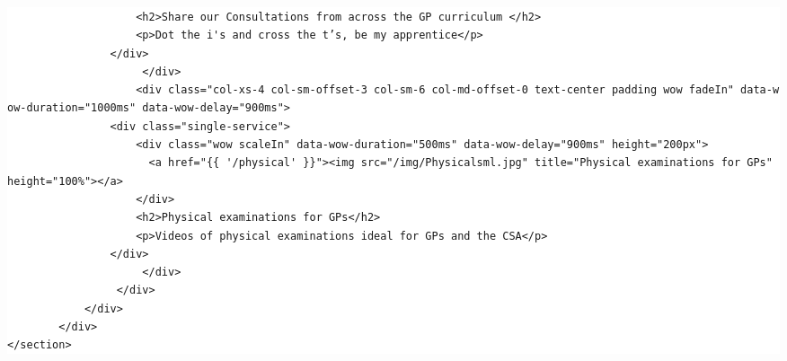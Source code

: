                         <h2>Share our Consultations from across the GP curriculum </h2>
                        <p>Dot the i's and cross the t’s, be my apprentice</p>
                    </div>
                         </div> 
                        <div class="col-xs-4 col-sm-offset-3 col-sm-6 col-md-offset-0 text-center padding wow fadeIn" data-wow-duration="1000ms" data-wow-delay="900ms">
                    <div class="single-service">
                        <div class="wow scaleIn" data-wow-duration="500ms" data-wow-delay="900ms" height="200px">
                          <a href="{{ '/physical' }}"><img src="/img/Physicalsml.jpg" title="Physical examinations for GPs" height="100%"></a>
                        </div>
                        <h2>Physical examinations for GPs</h2>
                        <p>Videos of physical examinations ideal for GPs and the CSA</p>
                    </div>
                         </div>
                     </div>
                </div>
            </div>
    </section>

